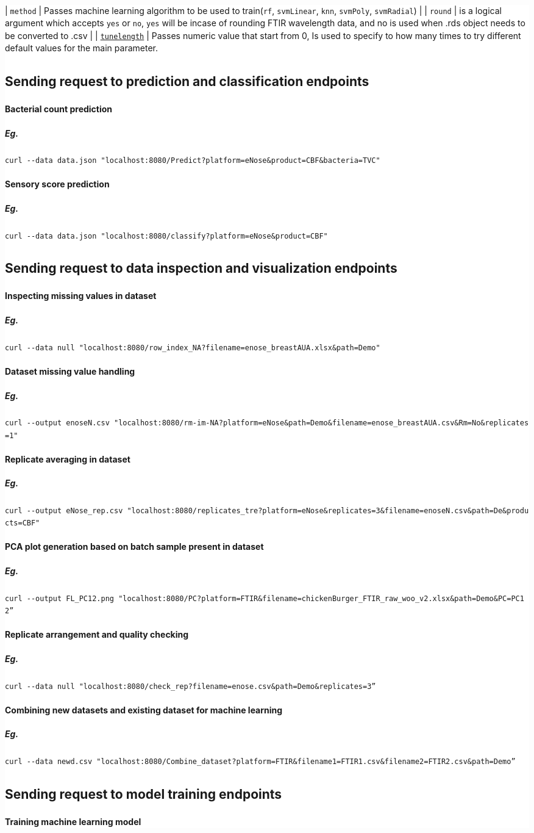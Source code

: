 | `method` | Passes machine learning algorithm to be used to train(`rf`, `svmLinear`, `knn`, `svmPoly`, `svmRadial`) |
| `round` | is a logical argument which accepts `yes` or `no`, `yes` will be incase of rounding FTIR wavelength data, and no is used when .rds object needs to be converted to .csv |
| [`tunelength`](https://rpubs.com/Mentors_Ubiqum/tunegrid_tunelength) | Passes numeric value that start from 0, Is used to specify to how many times to try different default values for the main parameter. 
## **Sending request to prediction and classification endpoints**
#### **Bacterial count prediction**
##### Eg.
```
curl --data data.json "localhost:8080/Predict?platform=eNose&product=CBF&bacteria=TVC"
```
#### **Sensory score prediction**
##### Eg.
```
curl --data data.json "localhost:8080/classify?platform=eNose&product=CBF"
```
## **Sending request to data inspection and visualization endpoints**
#### **Inspecting missing values in dataset**
##### Eg.
```
curl --data null "localhost:8080/row_index_NA?filename=enose_breastAUA.xlsx&path=Demo"
```
#### **Dataset missing value handling**
##### Eg.
```
curl --output enoseN.csv "localhost:8080/rm-im-NA?platform=eNose&path=Demo&filename=enose_breastAUA.csv&Rm=No&replicates=1"
```
#### **Replicate averaging in dataset**
##### Eg.
```
curl --output eNose_rep.csv "localhost:8080/replicates_tre?platform=eNose&replicates=3&filename=enoseN.csv&path=De&products=CBF"
```
#### **PCA plot generation based on batch sample present in dataset**
##### Eg.
```
curl --output FL_PC12.png "localhost:8080/PC?platform=FTIR&filename=chickenBurger_FTIR_raw_woo_v2.xlsx&path=Demo&PC=PC12”
```
#### **Replicate arrangement and quality checking**
##### Eg.
```
curl --data null "localhost:8080/check_rep?filename=enose.csv&path=Demo&replicates=3”
```
#### **Combining new datasets and existing dataset for machine learning**
##### Eg.
```
curl --data newd.csv "localhost:8080/Combine_dataset?platform=FTIR&filename1=FTIR1.csv&filename2=FTIR2.csv&path=Demo”
```
## **Sending request to model training endpoints**
#### **Training machine learning model**